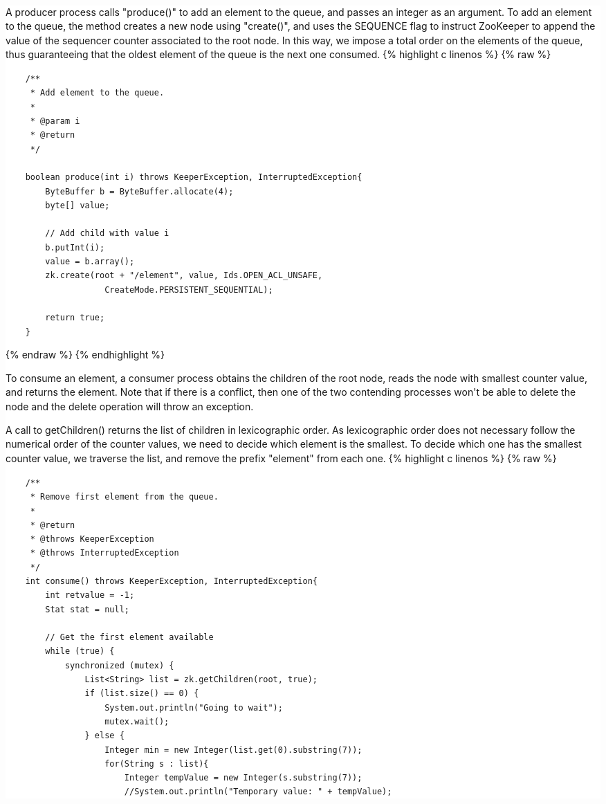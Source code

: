 A producer process calls "produce()" to add an element to the queue, and passes
an integer as an argument. To add an element to the queue, the method creates a
new node using "create()", and uses the SEQUENCE flag to instruct ZooKeeper to
append the value of the sequencer counter associated to the root node. In this way,
we impose a total order on the elements of the queue, thus guaranteeing that the
oldest element of the queue is the next one consumed.
{% highlight c linenos %}
{% raw %}

        /**
         * Add element to the queue.
         *
         * @param i
         * @return
         */

        boolean produce(int i) throws KeeperException, InterruptedException{
            ByteBuffer b = ByteBuffer.allocate(4);
            byte[] value;

            // Add child with value i
            b.putInt(i);
            value = b.array();
            zk.create(root + "/element", value, Ids.OPEN_ACL_UNSAFE,
                        CreateMode.PERSISTENT_SEQUENTIAL);

            return true;
        }
{% endraw %}
{% endhighlight %}

To consume an element, a consumer process obtains the children of the root node,
reads the node with smallest counter value, and returns the element. Note that
if there is a conflict, then one of the two contending processes won't be able to
delete the node and the delete operation will throw an exception.

A call to getChildren() returns the list of children in lexicographic order.
As lexicographic order does not necessary follow the numerical order of the counter
values, we need to decide which element is the smallest. To decide which one has
the smallest counter value, we traverse the list, and remove the prefix "element"
from each one.
{% highlight c linenos %}
{% raw %}

        /**
         * Remove first element from the queue.
         *
         * @return
         * @throws KeeperException
         * @throws InterruptedException
         */
        int consume() throws KeeperException, InterruptedException{
            int retvalue = -1;
            Stat stat = null;

            // Get the first element available
            while (true) {
                synchronized (mutex) {
                    List<String> list = zk.getChildren(root, true);
                    if (list.size() == 0) {
                        System.out.println("Going to wait");
                        mutex.wait();
                    } else {
                        Integer min = new Integer(list.get(0).substring(7));
                        for(String s : list){
                            Integer tempValue = new Integer(s.substring(7));
                            //System.out.println("Temporary value: " + tempValue);